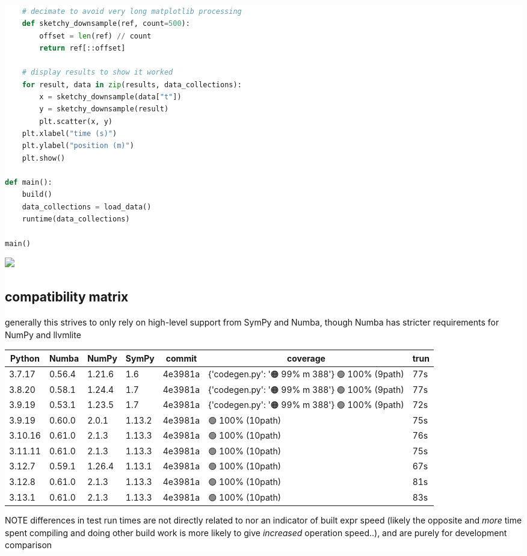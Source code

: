 ```python
    # decimate to avoid very long matplotlib processing
    def sketchy_downsample(ref, count=500):
        offset = len(ref) // count
        return ref[::offset]

    # display results to show it worked
    for result, data in zip(results, data_collections):
        x = sketchy_downsample(data["t"])
        y = sketchy_downsample(result)
        plt.scatter(x, y)
    plt.xlabel("time (s)")
    plt.ylabel("position (m)")
    plt.show()

def main():
    build()
    data_collections = load_data()
    runtime(data_collections)

main()
```

![](https://gitlab.com/expressive-py/docs/-/raw/d1e43411242fda9cc81ced55484f9e7575acb6c3/img/expressive_examples_2d_motion.png)

## compatibility matrix

generally this strives to only rely on high-level support from SymPy and Numba, though Numba has stricter requirements for NumPy and llvmlite

| Python | Numba | NumPy | SymPy | commit | coverage | trun |
| --- | --- | --- | --- | --- | --- | --- |
| 3.7.17 | 0.56.4 | 1.21.6 | 1.6 | 4e3981a | {'codegen.py': '🟠 99% m 388'} 🟢 100% (9path) | 77s |
| 3.8.20 | 0.58.1 | 1.24.4 | 1.7 | 4e3981a | {'codegen.py': '🟠 99% m 388'} 🟢 100% (9path) | 77s |
| 3.9.19 | 0.53.1 | 1.23.5 | 1.7 | 4e3981a | {'codegen.py': '🟠 99% m 388'} 🟢 100% (9path) | 72s |
| 3.9.19 | 0.60.0 | 2.0.1 | 1.13.2 | 4e3981a | 🟢 100% (10path) | 75s |
| 3.10.16 | 0.61.0 | 2.1.3 | 1.13.3 | 4e3981a | 🟢 100% (10path) | 76s |
| 3.11.11 | 0.61.0 | 2.1.3 | 1.13.3 | 4e3981a | 🟢 100% (10path) | 75s |
| 3.12.7 | 0.59.1 | 1.26.4 | 1.13.1 | 4e3981a | 🟢 100% (10path) | 67s |
| 3.12.8 | 0.61.0 | 2.1.3 | 1.13.3 | 4e3981a | 🟢 100% (10path) | 81s |
| 3.13.1 | 0.61.0 | 2.1.3 | 1.13.3 | 4e3981a | 🟢 100% (10path) | 83s |

NOTE differences in test run times are not directly related to nor an indicator of built expr speed (likely the opposite and _more_ time spent compiling and doing other build work is more likely to give _increased_ operation speed..), and are purely for development comparison
